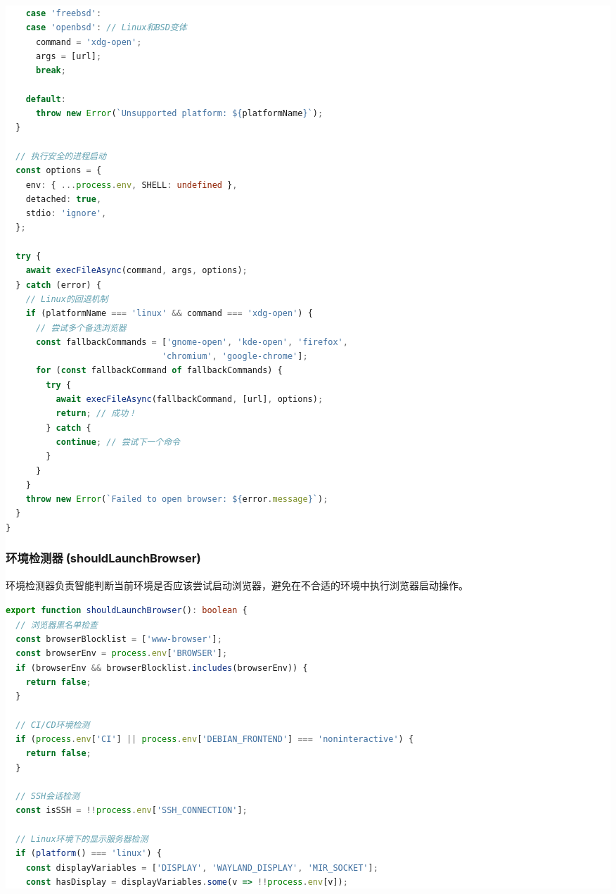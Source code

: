 ```typescript
    case 'freebsd':
    case 'openbsd': // Linux和BSD变体
      command = 'xdg-open';
      args = [url];
      break;
      
    default:
      throw new Error(`Unsupported platform: ${platformName}`);
  }
  
  // 执行安全的进程启动
  const options = {
    env: { ...process.env, SHELL: undefined },
    detached: true,
    stdio: 'ignore',
  };
  
  try {
    await execFileAsync(command, args, options);
  } catch (error) {
    // Linux的回退机制
    if (platformName === 'linux' && command === 'xdg-open') {
      // 尝试多个备选浏览器
      const fallbackCommands = ['gnome-open', 'kde-open', 'firefox', 
                               'chromium', 'google-chrome'];
      for (const fallbackCommand of fallbackCommands) {
        try {
          await execFileAsync(fallbackCommand, [url], options);
          return; // 成功！
        } catch {
          continue; // 尝试下一个命令
        }
      }
    }
    throw new Error(`Failed to open browser: ${error.message}`);
  }
}
```

### 环境检测器 (shouldLaunchBrowser)

环境检测器负责智能判断当前环境是否应该尝试启动浏览器，避免在不合适的环境中执行浏览器启动操作。

```typescript
export function shouldLaunchBrowser(): boolean {
  // 浏览器黑名单检查
  const browserBlocklist = ['www-browser'];
  const browserEnv = process.env['BROWSER'];
  if (browserEnv && browserBlocklist.includes(browserEnv)) {
    return false;
  }
  
  // CI/CD环境检测
  if (process.env['CI'] || process.env['DEBIAN_FRONTEND'] === 'noninteractive') {
    return false;
  }
  
  // SSH会话检测
  const isSSH = !!process.env['SSH_CONNECTION'];
  
  // Linux环境下的显示服务器检测
  if (platform() === 'linux') {
    const displayVariables = ['DISPLAY', 'WAYLAND_DISPLAY', 'MIR_SOCKET'];
    const hasDisplay = displayVariables.some(v => !!process.env[v]);
```